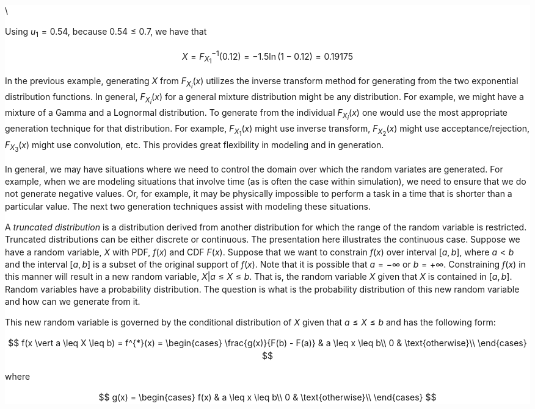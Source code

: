 \ 

Using $u_1 = 0.54$, because $0.54 \leq 0.7$, we have that

$$
X = F^{-1}_{X_{1}}(0.12) = -1.5\ln \left(1- 0.12 \right) = 0.19175
$$

In the previous example, generating $X$ from $F_{X_{i}}(x)$ utilizes
the inverse transform method for generating from the two exponential
distribution functions. In general, $F_{X_{i}}(x)$ for a general mixture
distribution might be any distribution. For example, we might have a
mixture of a Gamma and a Lognormal distribution. To generate from the
individual $F_{X_{i}}(x)$ one would use the most appropriate generation
technique for that distribution. For example, $F_{X_{1}}(x)$ might use
inverse transform, $F_{X_{2}}(x)$ might use acceptance/rejection,
$F_{X_{3}}(x)$ might use convolution, etc. This provides great
flexibility in modeling and in generation.

In general, we may have situations where we need to control the domain
over which the random variates are generated. For example, when we are
modeling situations that involve time (as is often the case within
simulation), we need to ensure that we do not generate negative values.
Or, for example, it may be physically impossible to perform a task in a
time that is shorter than a particular value. The next two generation
techniques assist with modeling these situations.

A *truncated distribution* is a distribution derived from another
distribution for which the range of the random variable is restricted.
Truncated distributions can be either discrete or continuous. The
presentation here illustrates the continuous case. Suppose we have a
random variable, $X$ with PDF, $f(x)$ and CDF $F(x)$. Suppose that we
want to constrain $f(x)$ over interval $[a, b]$, where $a<b$ and the
interval $[a, b]$ is a subset of the original support of $f(x)$. Note
that it is possible that $a = -\infty$ or $b = +\infty$. Constraining
$f(x)$ in this manner will result in a new random variable,
$X \vert a \leq X \leq b$. That is, the random variable $X$ given that
$X$ is contained in $[a, b]$. Random variables have a probability
distribution. The question is what is the probability distribution of
this new random variable and how can we generate from it.

This new random variable is governed by the conditional distribution of
$X$ given that $a \leq X \leq b$ and has the following form:

$$
f(x \vert a \leq X \leq b)  = f^{*}(x) = 
\begin{cases}
\frac{g(x)}{F(b) - F(a)} &  a \leq x \leq b\\
0 & \text{otherwise}\\
\end{cases}
$$

where

$$
g(x) =
\begin{cases}
f(x) &  a \leq x \leq b\\
0 & \text{otherwise}\\
\end{cases}
$$

